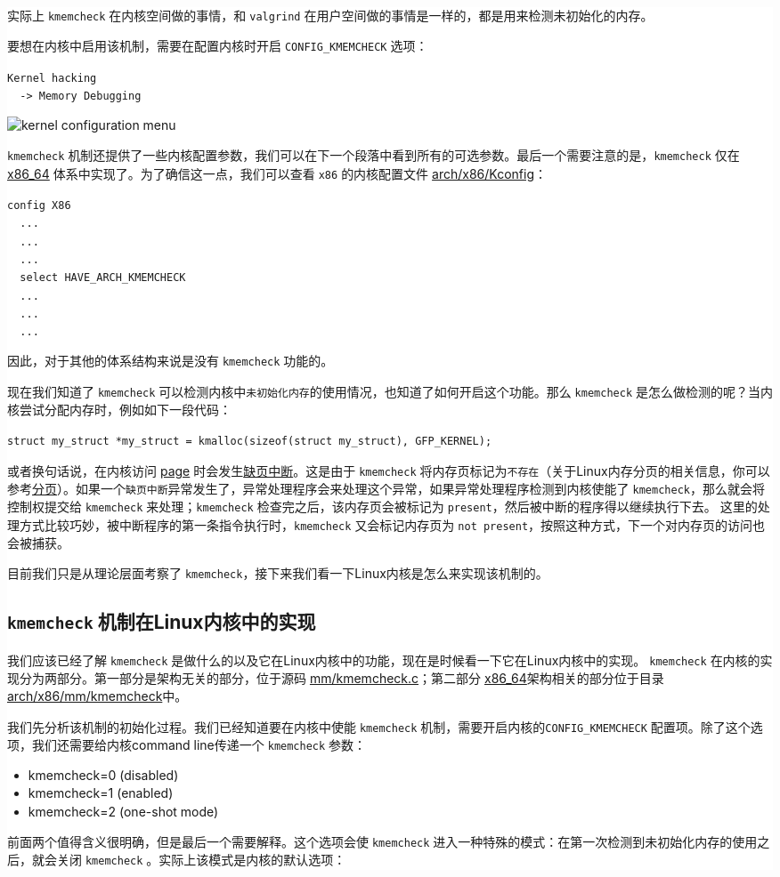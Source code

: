实际上 `kmemcheck` 在内核空间做的事情，和 `valgrind` 在用户空间做的事情是一样的，都是用来检测未初始化的内存。

要想在内核中启用该机制，需要在配置内核时开启 `CONFIG_KMEMCHECK` 选项：

```
Kernel hacking
  -> Memory Debugging
```

![kernel configuration menu](http://oi63.tinypic.com/2pzbog7.jpg)

`kmemcheck` 机制还提供了一些内核配置参数，我们可以在下一个段落中看到所有的可选参数。最后一个需要注意的是，`kmemcheck` 仅在 [x86_64](https://en.wikipedia.org/wiki/X86-64) 体系中实现了。为了确信这一点，我们可以查看 `x86` 的内核配置文件 [arch/x86/Kconfig](https://github.com/torvalds/linux/blob/master/arch/x86/Kconfig)：

```
config X86
  ...
  ...
  ...
  select HAVE_ARCH_KMEMCHECK
  ...
  ...
  ...
```

因此，对于其他的体系结构来说是没有 `kmemcheck` 功能的。

现在我们知道了 `kmemcheck` 可以检测内核中`未初始化内存`的使用情况，也知道了如何开启这个功能。那么 `kmemcheck` 是怎么做检测的呢？当内核尝试分配内存时，例如如下一段代码：

```
struct my_struct *my_struct = kmalloc(sizeof(struct my_struct), GFP_KERNEL);
```

或者换句话说，在内核访问 [page](https://en.wikipedia.org/wiki/Page_%28computer_memory%29) 时会发生[缺页中断](https://en.wikipedia.org/wiki/Page_fault)。这是由于 `kmemcheck` 将内存页标记为`不存在`（关于Linux内存分页的相关信息，你可以参考[分页](https://0xax.gitbooks.io/linux-insides/content/Theory/Paging.html)）。如果一个`缺页中断`异常发生了，异常处理程序会来处理这个异常，如果异常处理程序检测到内核使能了 `kmemcheck`，那么就会将控制权提交给 `kmemcheck` 来处理；`kmemcheck` 检查完之后，该内存页会被标记为 `present`，然后被中断的程序得以继续执行下去。 这里的处理方式比较巧妙，被中断程序的第一条指令执行时，`kmemcheck` 又会标记内存页为 `not present`，按照这种方式，下一个对内存页的访问也会被捕获。 

目前我们只是从理论层面考察了 `kmemcheck`，接下来我们看一下Linux内核是怎么来实现该机制的。

`kmemcheck` 机制在Linux内核中的实现
--------------------------------------------------------------------------------

我们应该已经了解 `kmemcheck` 是做什么的以及它在Linux内核中的功能，现在是时候看一下它在Linux内核中的实现。 `kmemcheck` 在内核的实现分为两部分。第一部分是架构无关的部分，位于源码 [mm/kmemcheck.c](https://github.com/torvalds/linux/blob/master/mm/kmemcheck.c)；第二部分 [x86_64](https://en.wikipedia.org/wiki/X86-64)架构相关的部分位于目录[arch/x86/mm/kmemcheck](https://github.com/torvalds/linux/tree/master/arch/x86/mm/kmemcheck)中。

我们先分析该机制的初始化过程。我们已经知道要在内核中使能 `kmemcheck` 机制，需要开启内核的`CONFIG_KMEMCHECK` 配置项。除了这个选项，我们还需要给内核command line传递一个 `kmemcheck` 参数：

 * kmemcheck=0 (disabled)
 * kmemcheck=1 (enabled)
 * kmemcheck=2 (one-shot mode)

前面两个值得含义很明确，但是最后一个需要解释。这个选项会使 `kmemcheck` 进入一种特殊的模式：在第一次检测到未初始化内存的使用之后，就会关闭 `kmemcheck` 。实际上该模式是内核的默认选项：
